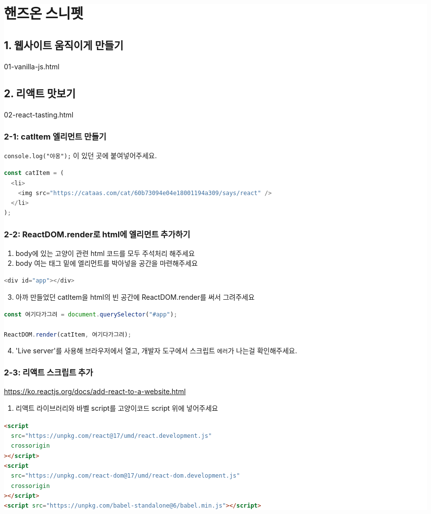 # 핸즈온 스니펫

## 1. 웹사이트 움직이게 만들기

01-vanilla-js.html

## 2. 리액트 맛보기

02-react-tasting.html

### 2-1: catItem 엘리먼트 만들기

`console.log("야옹");` 이 있던 곳에 붙여넣어주세요.

```js
const catItem = (
  <li>
    <img src="https://cataas.com/cat/60b73094e04e18001194a309/says/react" />
  </li>
);
```

### 2-2: ReactDOM.render로 html에 엘리먼트 추가하기

1. body에 있는 고양이 관련 html 코드를 모두 주석처리 해주세요
2. body 여는 태그 밑에 엘리먼트를 박아넣을 공간을 마련해주세요

```js
<div id="app"></div>
```

3. 아까 만들었던 catItem을 html의 빈 공간에 ReactDOM.render를 써서 그려주세요

```js
const 여기다가그려 = document.querySelector("#app");

ReactDOM.render(catItem, 여기다가그려);
```

4. 'Live server'를 사용해 브라우저에서 열고, 개발자 도구에서 스크립트 `에러`가 나는걸 확인해주세요.

### 2-3: 리액트 스크립트 추가

https://ko.reactjs.org/docs/add-react-to-a-website.html

1. 리액트 라이브러리와 바벨 script를 고양이코드 script 위에 넣어주세요

```html
<script
  src="https://unpkg.com/react@17/umd/react.development.js"
  crossorigin
></script>
<script
  src="https://unpkg.com/react-dom@17/umd/react-dom.development.js"
  crossorigin
></script>
<script src="https://unpkg.com/babel-standalone@6/babel.min.js"></script>
```
